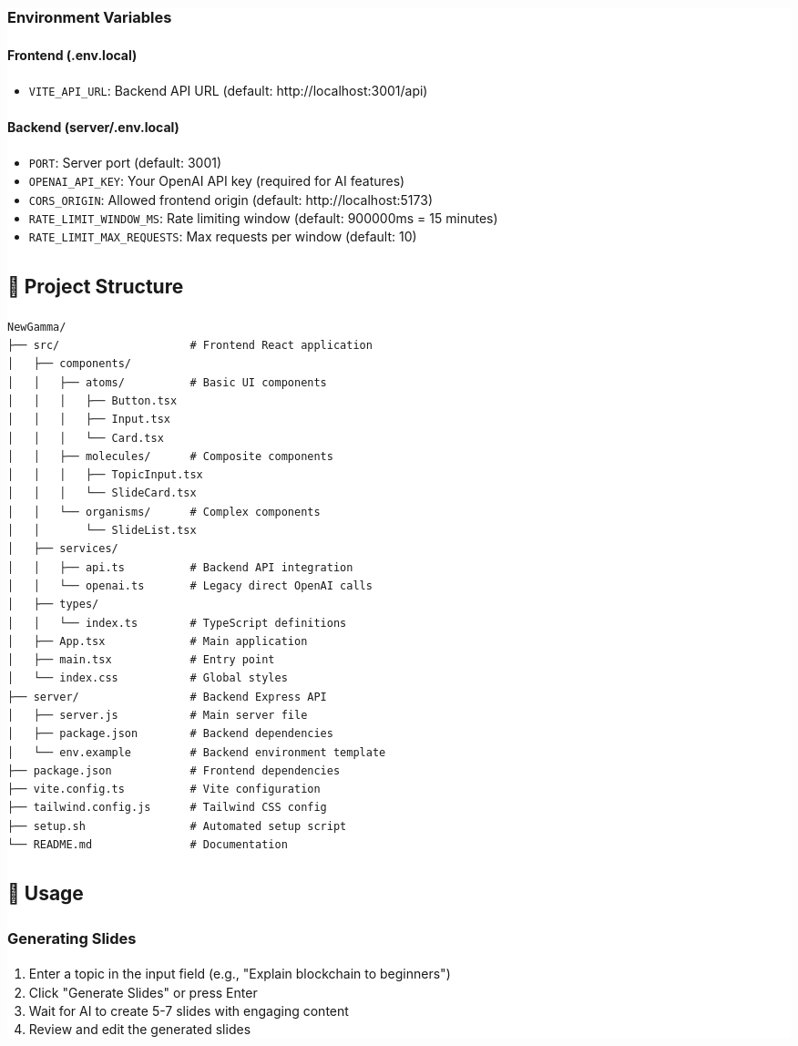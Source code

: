 ### Environment Variables

#### Frontend (.env.local)
- `VITE_API_URL`: Backend API URL (default: http://localhost:3001/api)

#### Backend (server/.env.local)
- `PORT`: Server port (default: 3001)
- `OPENAI_API_KEY`: Your OpenAI API key (required for AI features)
- `CORS_ORIGIN`: Allowed frontend origin (default: http://localhost:5173)
- `RATE_LIMIT_WINDOW_MS`: Rate limiting window (default: 900000ms = 15 minutes)
- `RATE_LIMIT_MAX_REQUESTS`: Max requests per window (default: 10)

## 📁 Project Structure

```
NewGamma/
├── src/                    # Frontend React application
│   ├── components/
│   │   ├── atoms/          # Basic UI components
│   │   │   ├── Button.tsx
│   │   │   ├── Input.tsx
│   │   │   └── Card.tsx
│   │   ├── molecules/      # Composite components
│   │   │   ├── TopicInput.tsx
│   │   │   └── SlideCard.tsx
│   │   └── organisms/      # Complex components
│   │       └── SlideList.tsx
│   ├── services/
│   │   ├── api.ts          # Backend API integration
│   │   └── openai.ts       # Legacy direct OpenAI calls
│   ├── types/
│   │   └── index.ts        # TypeScript definitions
│   ├── App.tsx             # Main application
│   ├── main.tsx            # Entry point
│   └── index.css           # Global styles
├── server/                 # Backend Express API
│   ├── server.js           # Main server file
│   ├── package.json        # Backend dependencies
│   └── env.example         # Backend environment template
├── package.json            # Frontend dependencies
├── vite.config.ts          # Vite configuration
├── tailwind.config.js      # Tailwind CSS config
├── setup.sh                # Automated setup script
└── README.md               # Documentation
```

## 🎯 Usage

### Generating Slides
1. Enter a topic in the input field (e.g., "Explain blockchain to beginners")
2. Click "Generate Slides" or press Enter
3. Wait for AI to create 5-7 slides with engaging content
4. Review and edit the generated slides
